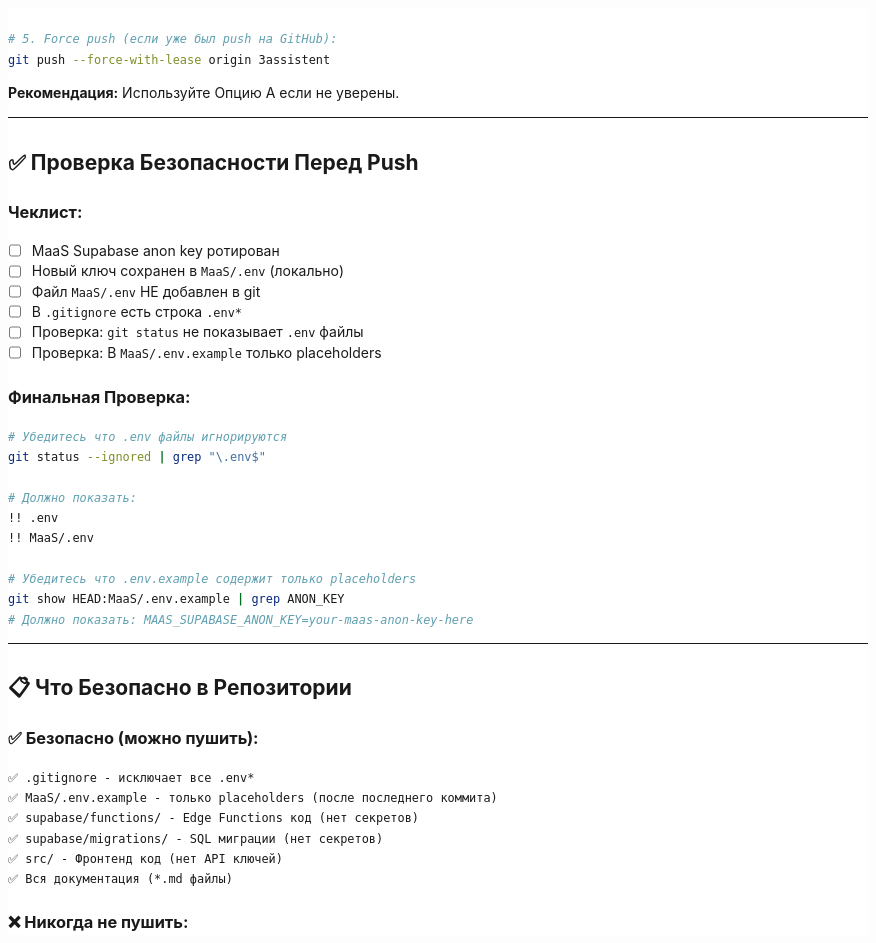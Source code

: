 ```bash

# 5. Force push (если уже был push на GitHub):
git push --force-with-lease origin 3assistent
```

**Рекомендация:** Используйте Опцию A если не уверены.

---

## ✅ Проверка Безопасности Перед Push

### Чеклист:

- [ ] MaaS Supabase anon key ротирован
- [ ] Новый ключ сохранен в `MaaS/.env` (локально)
- [ ] Файл `MaaS/.env` НЕ добавлен в git
- [ ] В `.gitignore` есть строка `.env*`
- [ ] Проверка: `git status` не показывает `.env` файлы
- [ ] Проверка: В `MaaS/.env.example` только placeholders

### Финальная Проверка:

```bash
# Убедитесь что .env файлы игнорируются
git status --ignored | grep "\.env$"

# Должно показать:
!! .env
!! MaaS/.env

# Убедитесь что .env.example содержит только placeholders
git show HEAD:MaaS/.env.example | grep ANON_KEY
# Должно показать: MAAS_SUPABASE_ANON_KEY=your-maas-anon-key-here
```

---

## 📋 Что Безопасно в Репозитории

### ✅ Безопасно (можно пушить):

```
✅ .gitignore - исключает все .env*
✅ MaaS/.env.example - только placeholders (после последнего коммита)
✅ supabase/functions/ - Edge Functions код (нет секретов)
✅ supabase/migrations/ - SQL миграции (нет секретов)
✅ src/ - Фронтенд код (нет API ключей)
✅ Вся документация (*.md файлы)
```

### ❌ Никогда не пушить:
